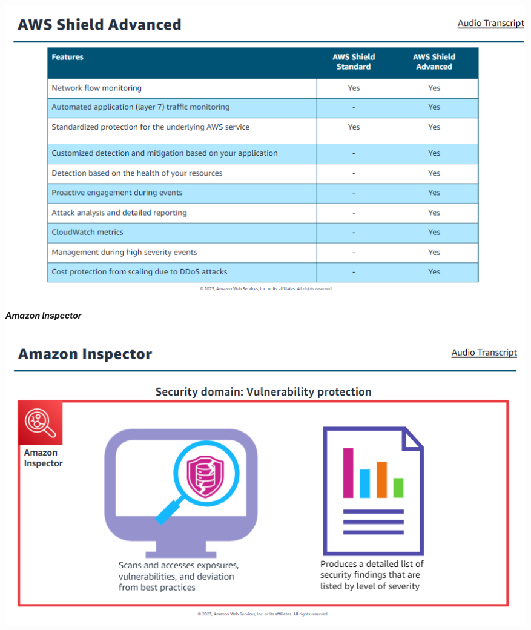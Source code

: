 <img src="assets/aws shield.PNG" alt="shield" style="height:100%; width:100%;"> 

#####   Amazon Inspector
<img src="assets/amazon inspector.PNG" alt="shield" style="height:100%; width:100%;">
